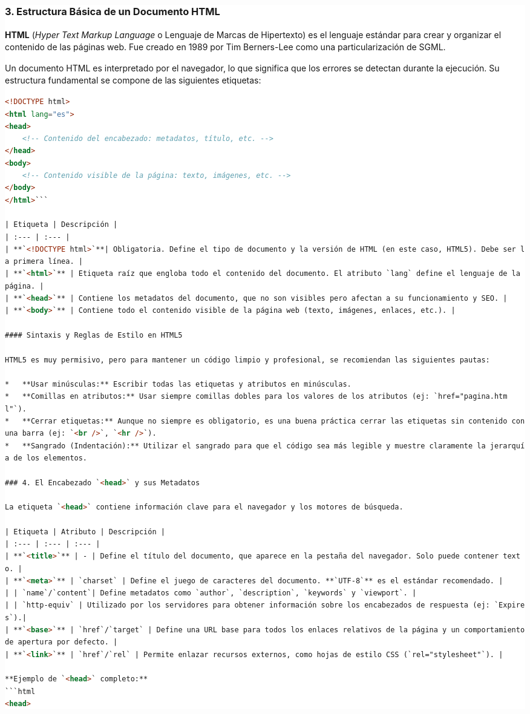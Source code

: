 ### 3. Estructura Básica de un Documento HTML

**HTML** (*Hyper Text Markup Language* o Lenguaje de Marcas de Hipertexto) es el lenguaje estándar para crear y organizar el contenido de las páginas web. Fue creado en 1989 por Tim Berners-Lee como una particularización de SGML.

Un documento HTML es interpretado por el navegador, lo que significa que los errores se detectan durante la ejecución. Su estructura fundamental se compone de las siguientes etiquetas:

```html
<!DOCTYPE html>
<html lang="es">
<head>
    <!-- Contenido del encabezado: metadatos, título, etc. -->
</head>
<body>
    <!-- Contenido visible de la página: texto, imágenes, etc. -->
</body>
</html>```

| Etiqueta | Descripción |
| :--- | :--- |
| **`<!DOCTYPE html>`**| Obligatoria. Define el tipo de documento y la versión de HTML (en este caso, HTML5). Debe ser la primera línea. |
| **`<html>`** | Etiqueta raíz que engloba todo el contenido del documento. El atributo `lang` define el lenguaje de la página. |
| **`<head>`** | Contiene los metadatos del documento, que no son visibles pero afectan a su funcionamiento y SEO. |
| **`<body>`** | Contiene todo el contenido visible de la página web (texto, imágenes, enlaces, etc.). |

#### Sintaxis y Reglas de Estilo en HTML5

HTML5 es muy permisivo, pero para mantener un código limpio y profesional, se recomiendan las siguientes pautas:

*   **Usar minúsculas:** Escribir todas las etiquetas y atributos en minúsculas.
*   **Comillas en atributos:** Usar siempre comillas dobles para los valores de los atributos (ej: `href="pagina.html"`).
*   **Cerrar etiquetas:** Aunque no siempre es obligatorio, es una buena práctica cerrar las etiquetas sin contenido con una barra (ej: `<br />`, `<hr />`).
*   **Sangrado (Indentación):** Utilizar el sangrado para que el código sea más legible y muestre claramente la jerarquía de los elementos.

### 4. El Encabezado `<head>` y sus Metadatos

La etiqueta `<head>` contiene información clave para el navegador y los motores de búsqueda.

| Etiqueta | Atributo | Descripción |
| :--- | :--- | :--- |
| **`<title>`** | - | Define el título del documento, que aparece en la pestaña del navegador. Solo puede contener texto. |
| **`<meta>`** | `charset` | Define el juego de caracteres del documento. **`UTF-8`** es el estándar recomendado. |
| | `name`/`content`| Define metadatos como `author`, `description`, `keywords` y `viewport`. |
| | `http-equiv` | Utilizado por los servidores para obtener información sobre los encabezados de respuesta (ej: `Expires`).|
| **`<base>`** | `href`/`target` | Define una URL base para todos los enlaces relativos de la página y un comportamiento de apertura por defecto. |
| **`<link>`** | `href`/`rel` | Permite enlazar recursos externos, como hojas de estilo CSS (`rel="stylesheet"`). |

**Ejemplo de `<head>` completo:**
```html
<head>
```